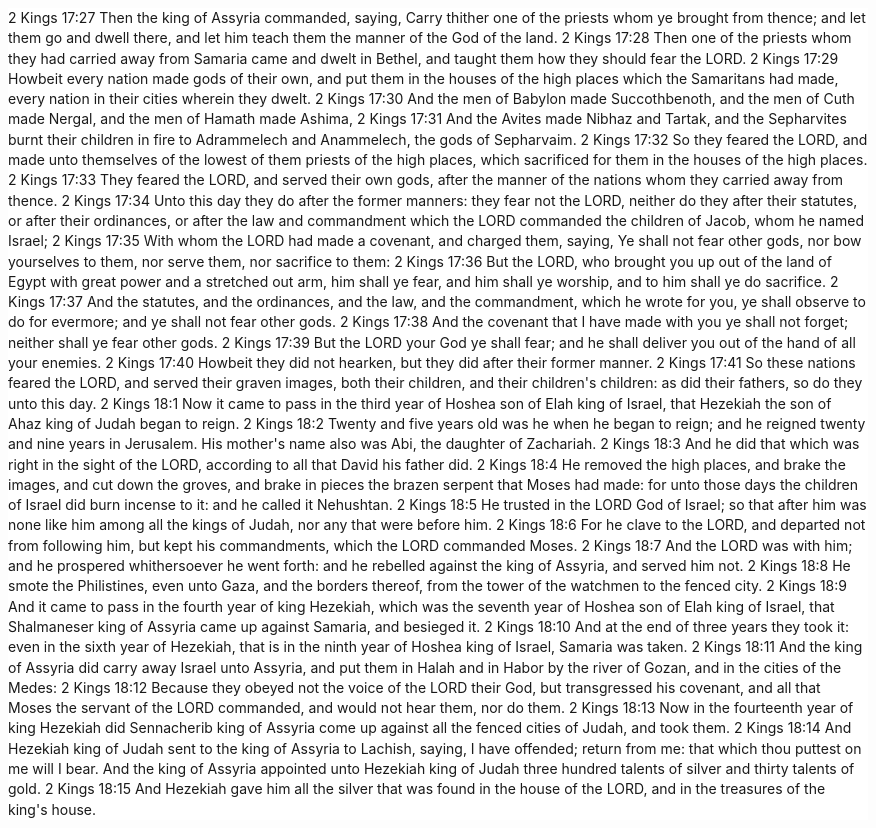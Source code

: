 2 Kings 17:27	Then the king of Assyria commanded, saying, Carry thither one of the priests whom ye brought from thence; and let them go and dwell there, and let him teach them the manner of the God of the land.
2 Kings 17:28	Then one of the priests whom they had carried away from Samaria came and dwelt in Bethel, and taught them how they should fear the LORD.
2 Kings 17:29	Howbeit every nation made gods of their own, and put them in the houses of the high places which the Samaritans had made, every nation in their cities wherein they dwelt.
2 Kings 17:30	And the men of Babylon made Succothbenoth, and the men of Cuth made Nergal, and the men of Hamath made Ashima,
2 Kings 17:31	And the Avites made Nibhaz and Tartak, and the Sepharvites burnt their children in fire to Adrammelech and Anammelech, the gods of Sepharvaim.
2 Kings 17:32	So they feared the LORD, and made unto themselves of the lowest of them priests of the high places, which sacrificed for them in the houses of the high places.
2 Kings 17:33	They feared the LORD, and served their own gods, after the manner of the nations whom they carried away from thence.
2 Kings 17:34	Unto this day they do after the former manners: they fear not the LORD, neither do they after their statutes, or after their ordinances, or after the law and commandment which the LORD commanded the children of Jacob, whom he named Israel;
2 Kings 17:35	With whom the LORD had made a covenant, and charged them, saying, Ye shall not fear other gods, nor bow yourselves to them, nor serve them, nor sacrifice to them:
2 Kings 17:36	But the LORD, who brought you up out of the land of Egypt with great power and a stretched out arm, him shall ye fear, and him shall ye worship, and to him shall ye do sacrifice.
2 Kings 17:37	And the statutes, and the ordinances, and the law, and the commandment, which he wrote for you, ye shall observe to do for evermore; and ye shall not fear other gods.
2 Kings 17:38	And the covenant that I have made with you ye shall not forget; neither shall ye fear other gods.
2 Kings 17:39	But the LORD your God ye shall fear; and he shall deliver you out of the hand of all your enemies.
2 Kings 17:40	Howbeit they did not hearken, but they did after their former manner.
2 Kings 17:41	So these nations feared the LORD, and served their graven images, both their children, and their children's children: as did their fathers, so do they unto this day.
2 Kings 18:1	Now it came to pass in the third year of Hoshea son of Elah king of Israel, that Hezekiah the son of Ahaz king of Judah began to reign.
2 Kings 18:2	Twenty and five years old was he when he began to reign; and he reigned twenty and nine years in Jerusalem. His mother's name also was Abi, the daughter of Zachariah.
2 Kings 18:3	And he did that which was right in the sight of the LORD, according to all that David his father did.
2 Kings 18:4	He removed the high places, and brake the images, and cut down the groves, and brake in pieces the brazen serpent that Moses had made: for unto those days the children of Israel did burn incense to it: and he called it Nehushtan.
2 Kings 18:5	He trusted in the LORD God of Israel; so that after him was none like him among all the kings of Judah, nor any that were before him.
2 Kings 18:6	For he clave to the LORD, and departed not from following him, but kept his commandments, which the LORD commanded Moses.
2 Kings 18:7	And the LORD was with him; and he prospered whithersoever he went forth: and he rebelled against the king of Assyria, and served him not.
2 Kings 18:8	He smote the Philistines, even unto Gaza, and the borders thereof, from the tower of the watchmen to the fenced city.
2 Kings 18:9	And it came to pass in the fourth year of king Hezekiah, which was the seventh year of Hoshea son of Elah king of Israel, that Shalmaneser king of Assyria came up against Samaria, and besieged it.
2 Kings 18:10	And at the end of three years they took it: even in the sixth year of Hezekiah, that is in the ninth year of Hoshea king of Israel, Samaria was taken.
2 Kings 18:11	And the king of Assyria did carry away Israel unto Assyria, and put them in Halah and in Habor by the river of Gozan, and in the cities of the Medes:
2 Kings 18:12	Because they obeyed not the voice of the LORD their God, but transgressed his covenant, and all that Moses the servant of the LORD commanded, and would not hear them, nor do them.
2 Kings 18:13	Now in the fourteenth year of king Hezekiah did Sennacherib king of Assyria come up against all the fenced cities of Judah, and took them.
2 Kings 18:14	And Hezekiah king of Judah sent to the king of Assyria to Lachish, saying, I have offended; return from me: that which thou puttest on me will I bear. And the king of Assyria appointed unto Hezekiah king of Judah three hundred talents of silver and thirty talents of gold.
2 Kings 18:15	And Hezekiah gave him all the silver that was found in the house of the LORD, and in the treasures of the king's house.